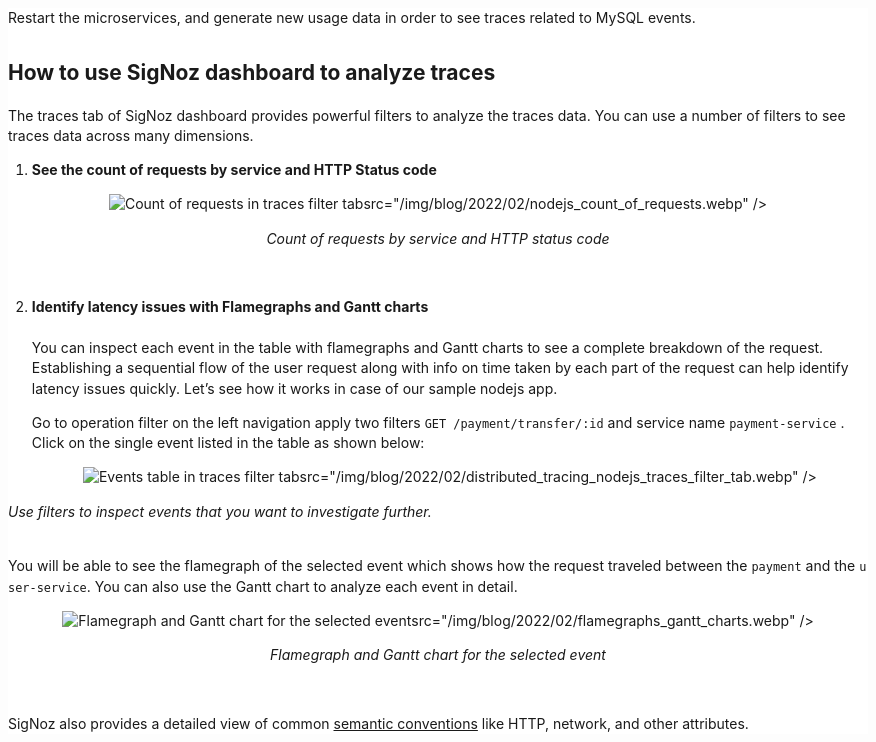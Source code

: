 Restart the microservices, and generate new usage data in order to see traces related to MySQL events.

## How to use SigNoz dashboard to analyze traces

The traces tab of SigNoz dashboard provides powerful filters to analyze the traces data. You can use a number of filters to see traces data across many dimensions.

1. **See the count of requests by service and HTTP Status code**

<figure data-zoomable align='center'>
    <img className="box-shadowed-image"
   alt="Count of requests in traces filter tab"
   
   src="/img/blog/2022/02/nodejs_count_of_requests.webp"
   />
<figcaption><i>Count of requests by service and HTTP status code</i></figcaption>
</figure>
<br/>

2. **Identify latency issues with Flamegraphs and Gantt charts**<br></br>
   You can inspect each event in the table with flamegraphs and Gantt charts to see a complete breakdown of the request. Establishing a sequential flow of the user request along with info on time taken by each part of the request can help identify latency issues quickly. Let’s see how it works in case of our sample nodejs app.

   Go to operation filter on the left navigation apply two filters `GET /payment/transfer/:id` and service name `payment-service` . Click on the single event listed in the table as shown below:

   <figure data-zoomable align='center'>
    <img className="box-shadowed-image"
   alt="Events table in traces filter tab"
   
   src="/img/blog/2022/02/distributed_tracing_nodejs_traces_filter_tab.webp"
   />
<figcaption><i>Use filters to inspect events that you want to investigate further.</i></figcaption>
</figure>
<br/>

   You will be able to see the flamegraph of the selected event which shows how the request traveled between the `payment` and the `user-service`. You can also use the Gantt chart to analyze each event in detail.

   <figure data-zoomable align='center'>
    <img className="box-shadowed-image"
   alt="Flamegraph and Gantt chart for the selected event"
   
   src="/img/blog/2022/02/flamegraphs_gantt_charts.webp"
   />
<figcaption><i>Flamegraph and Gantt chart for the selected event</i></figcaption>
</figure>
<br/>

   SigNoz also provides a detailed view of common <a href = "https://github.com/open-telemetry/semantic-conventions" rel="noopener noreferrer nofollow" target="_blank" >semantic conventions</a> like HTTP, network, and other attributes.
